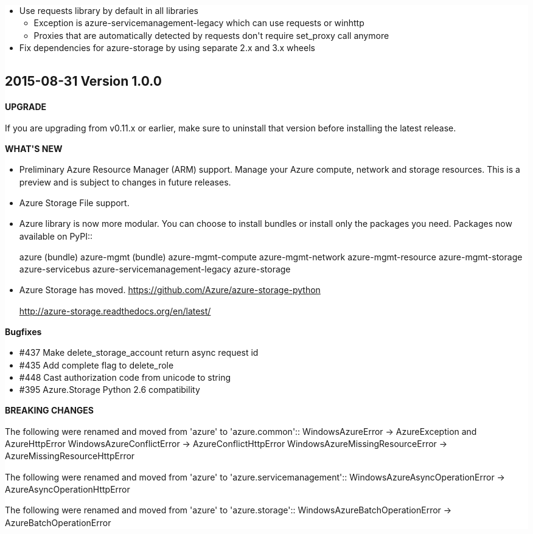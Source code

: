 * Use requests library by default in all libraries
  * Exception is azure-servicemanagement-legacy which can use requests or winhttp
  * Proxies that are automatically detected by requests don't require set_proxy call anymore
* Fix dependencies for azure-storage by using separate 2.x and 3.x wheels


## 2015-08-31 Version 1.0.0

**UPGRADE**

If you are upgrading from v0.11.x or earlier, make sure to uninstall that
version before installing the latest release.

**WHAT'S NEW**

* Preliminary Azure Resource Manager (ARM) support.
  Manage your Azure compute, network and storage resources.
  This is a preview and is subject to changes in future releases.
* Azure Storage File support.
* Azure library is now more modular. You can choose to install bundles
  or install only the packages you need. Packages now available on PyPI::

    azure (bundle)
      azure-mgmt (bundle)
        azure-mgmt-compute
        azure-mgmt-network
        azure-mgmt-resource
        azure-mgmt-storage
      azure-servicebus
      azure-servicemanagement-legacy
      azure-storage

* Azure Storage has moved.
    https://github.com/Azure/azure-storage-python

    http://azure-storage.readthedocs.org/en/latest/

**Bugfixes**

* #437 Make delete_storage_account return async request id
* #435 Add complete flag to delete_role
* #448 Cast authorization code from unicode to string
* #395 Azure.Storage Python 2.6 compatibility

**BREAKING CHANGES**

The following were renamed and moved from 'azure' to 'azure.common'::
    WindowsAzureError                -> AzureException and AzureHttpError
    WindowsAzureConflictError        -> AzureConflictHttpError
    WindowsAzureMissingResourceError -> AzureMissingResourceHttpError

The following were renamed and moved from 'azure' to 'azure.servicemanagement'::
    WindowsAzureAsyncOperationError  -> AzureAsyncOperationHttpError

The following were renamed and moved from 'azure' to 'azure.storage'::
    WindowsAzureBatchOperationError  -> AzureBatchOperationError
